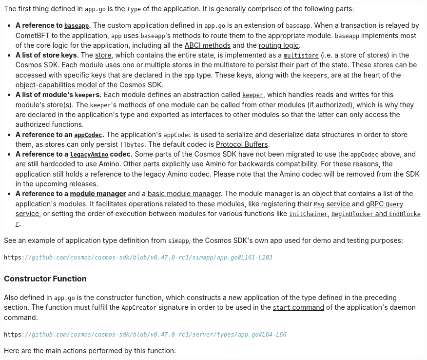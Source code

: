 The first thing defined in `app.go` is the `type` of the application. It is generally comprised of the following parts:

* **A reference to [`baseapp`](../advanced-concepts/00-baseapp.md).** The custom application defined in `app.go` is an extension of `baseapp`. When a transaction is relayed by CometBFT to the application, `app` uses `baseapp`'s methods to route them to the appropriate module. `baseapp` implements most of the core logic for the application, including all the [ABCI methods](https://docs.cometbft.com/v0.37/spec/abci/) and the [routing logic](../advanced-concepts/00-baseapp.md#routing).
* **A list of store keys**. The [store](../advanced-concepts/04-store.md), which contains the entire state, is implemented as a [`multistore`](../advanced-concepts/04-store.md#multistore) (i.e. a store of stores) in the Cosmos SDK. Each module uses one or multiple stores in the multistore to persist their part of the state. These stores can be accessed with specific keys that are declared in the `app` type. These keys, along with the `keepers`, are at the heart of the [object-capabilities model](../advanced-concepts/10-ocap.md) of the Cosmos SDK.
* **A list of module's `keeper`s.** Each module defines an abstraction called [`keeper`](../../integrate/building-modules/06-keeper.md), which handles reads and writes for this module's store(s). The `keeper`'s methods of one module can be called from other modules (if authorized), which is why they are declared in the application's type and exported as interfaces to other modules so that the latter can only access the authorized functions.
* **A reference to an [`appCodec`](../advanced-concepts/06-encoding.md).** The application's `appCodec` is used to serialize and deserialize data structures in order to store them, as stores can only persist `[]bytes`. The default codec is [Protocol Buffers](../advanced-concepts/06-encoding.md).
* **A reference to a [`legacyAmino`](../advanced-concepts/06-encoding.md) codec.** Some parts of the Cosmos SDK have not been migrated to use the `appCodec` above, and are still hardcoded to use Amino. Other parts explicitly use Amino for backwards compatibility. For these reasons, the application still holds a reference to the legacy Amino codec. Please note that the Amino codec will be removed from the SDK in the upcoming releases.
* **A reference to a [module manager](../../integrate/building-modules/01-module-manager.md#manager)** and a [basic module manager](../../integrate/building-modules/01-module-manager.md#basicmanager). The module manager is an object that contains a list of the application's modules. It facilitates operations related to these modules, like registering their [`Msg` service](../advanced-concepts/00-baseapp.md#msg-services) and [gRPC `Query` service](../advanced-concepts/00-baseapp.md#grpc-query-services), or setting the order of execution between modules for various functions like [`InitChainer`](#initchainer), [`BeginBlocker` and `EndBlocker`](#beginblocker-and-endblocker).

See an example of application type definition from `simapp`, the Cosmos SDK's own app used for demo and testing purposes:

```go reference
https://github.com/cosmos/cosmos-sdk/blob/v0.47.0-rc1/simapp/app.go#L161-L203
```

### Constructor Function

Also defined in `app.go` is the constructor function, which constructs a new application of the type defined in the preceding section. The function must fulfill the `AppCreator` signature in order to be used in the [`start` command](../advanced-concepts/03-node.md#start-command) of the application's daemon command.

```go reference
https://github.com/cosmos/cosmos-sdk/blob/v0.47.0-rc1/server/types/app.go#L64-L66
```

Here are the main actions performed by this function:
